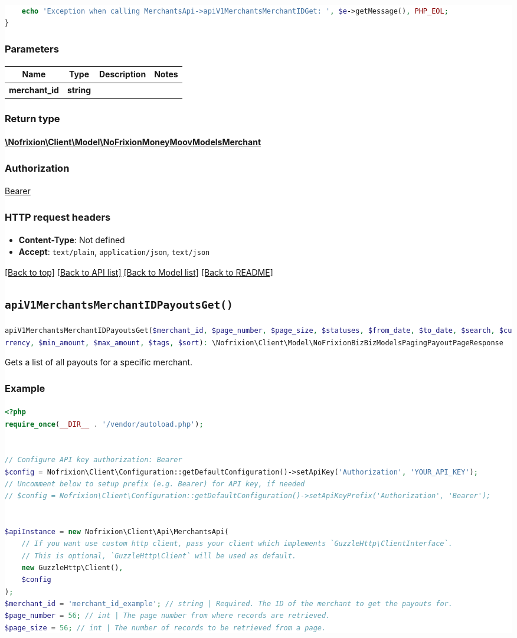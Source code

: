 ```php
    echo 'Exception when calling MerchantsApi->apiV1MerchantsMerchantIDGet: ', $e->getMessage(), PHP_EOL;
}
```

### Parameters

| Name | Type | Description  | Notes |
| ------------- | ------------- | ------------- | ------------- |
| **merchant_id** | **string**|  | |

### Return type

[**\Nofrixion\Client\Model\NoFrixionMoneyMoovModelsMerchant**](../Model/NoFrixionMoneyMoovModelsMerchant.md)

### Authorization

[Bearer](../../README.md#Bearer)

### HTTP request headers

- **Content-Type**: Not defined
- **Accept**: `text/plain`, `application/json`, `text/json`

[[Back to top]](#) [[Back to API list]](../../README.md#endpoints)
[[Back to Model list]](../../README.md#models)
[[Back to README]](../../README.md)

## `apiV1MerchantsMerchantIDPayoutsGet()`

```php
apiV1MerchantsMerchantIDPayoutsGet($merchant_id, $page_number, $page_size, $statuses, $from_date, $to_date, $search, $currency, $min_amount, $max_amount, $tags, $sort): \Nofrixion\Client\Model\NoFrixionBizBizModelsPagingPayoutPageResponse
```

Gets a list of all payouts for a specific merchant.

### Example

```php
<?php
require_once(__DIR__ . '/vendor/autoload.php');


// Configure API key authorization: Bearer
$config = Nofrixion\Client\Configuration::getDefaultConfiguration()->setApiKey('Authorization', 'YOUR_API_KEY');
// Uncomment below to setup prefix (e.g. Bearer) for API key, if needed
// $config = Nofrixion\Client\Configuration::getDefaultConfiguration()->setApiKeyPrefix('Authorization', 'Bearer');


$apiInstance = new Nofrixion\Client\Api\MerchantsApi(
    // If you want use custom http client, pass your client which implements `GuzzleHttp\ClientInterface`.
    // This is optional, `GuzzleHttp\Client` will be used as default.
    new GuzzleHttp\Client(),
    $config
);
$merchant_id = 'merchant_id_example'; // string | Required. The ID of the merchant to get the payouts for.
$page_number = 56; // int | The page number from where records are retrieved.
$page_size = 56; // int | The number of records to be retrieved from a page.
```